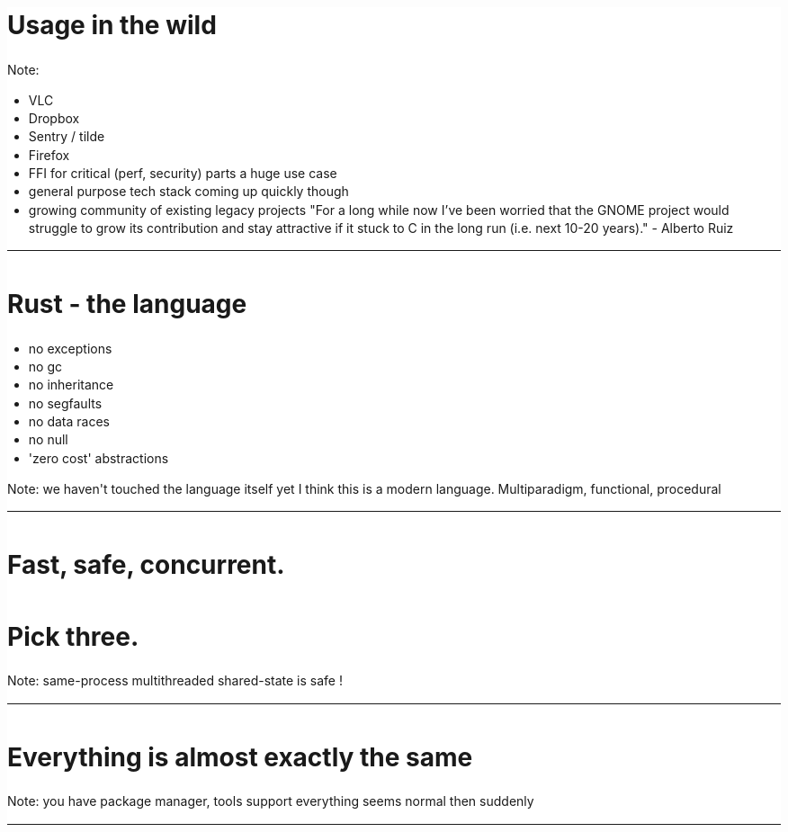 
# Usage in the wild

Note:
* VLC
* Dropbox
* Sentry / tilde
* Firefox
* FFI for critical (perf, security) parts a huge use case
* general purpose tech stack coming up quickly though
* growing community of existing legacy projects
"For a long while now I’ve been worried that the GNOME project would struggle to grow its contribution and stay attractive if it stuck to C in the long run (i.e. next 10-20 years)." - Alberto Ruiz

---

# Rust - the language

* no exceptions
* no gc
* no inheritance
* no segfaults
* no data races
* no null
* 'zero cost' abstractions

Note:
we haven't touched the language itself yet
I think this is a modern language.
Multiparadigm, functional, procedural

---

# Fast, safe, concurrent.  
# Pick three.

Note:
same-process multithreaded shared-state is safe !

---

# Everything is almost exactly the same

Note:
you have package manager, tools support
everything seems normal
then suddenly

---